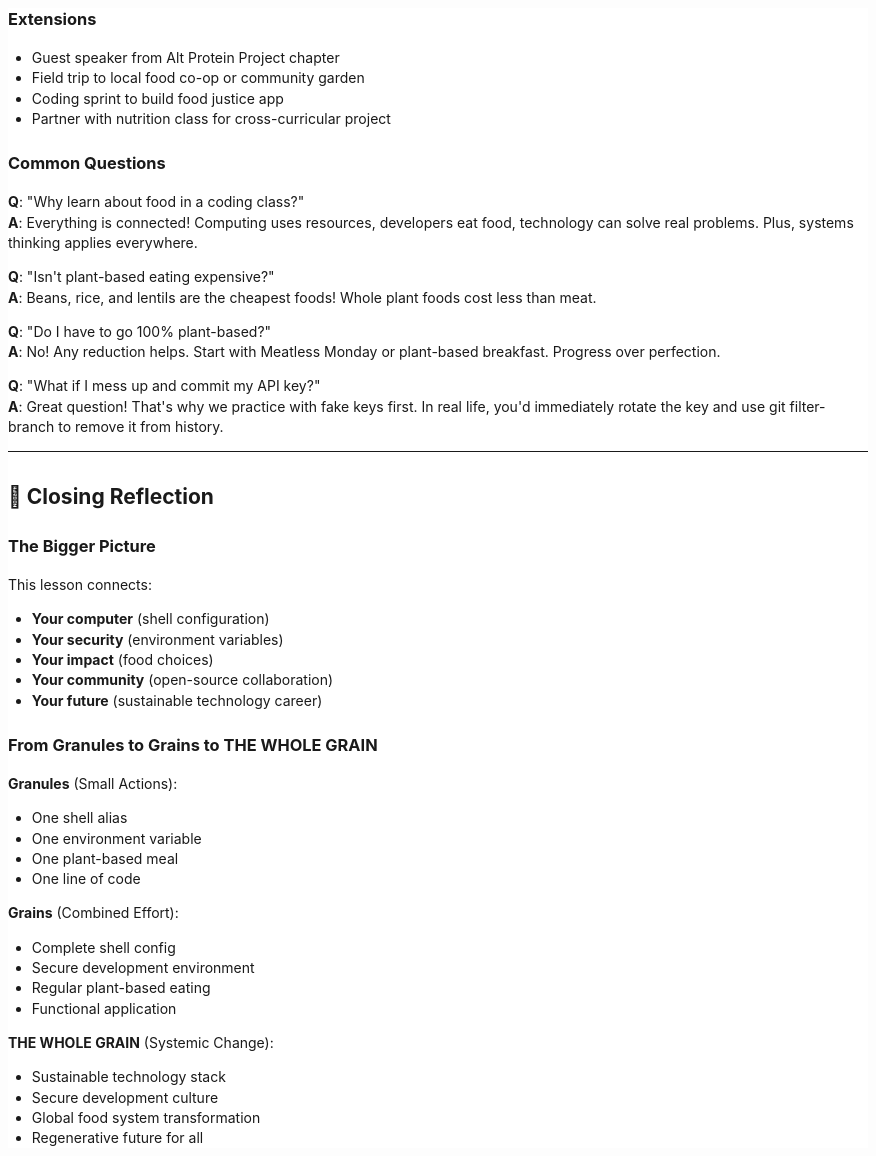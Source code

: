 ### **Extensions**
- Guest speaker from Alt Protein Project chapter
- Field trip to local food co-op or community garden
- Coding sprint to build food justice app
- Partner with nutrition class for cross-curricular project

### **Common Questions**

**Q**: "Why learn about food in a coding class?"  
**A**: Everything is connected! Computing uses resources, developers eat food, technology can solve real problems. Plus, systems thinking applies everywhere.

**Q**: "Isn't plant-based eating expensive?"  
**A**: Beans, rice, and lentils are the cheapest foods! Whole plant foods cost less than meat.

**Q**: "Do I have to go 100% plant-based?"  
**A**: No! Any reduction helps. Start with Meatless Monday or plant-based breakfast. Progress over perfection.

**Q**: "What if I mess up and commit my API key?"  
**A**: Great question! That's why we practice with fake keys first. In real life, you'd immediately rotate the key and use git filter-branch to remove it from history.

---

## 🌾 **Closing Reflection**

### **The Bigger Picture**

This lesson connects:
- **Your computer** (shell configuration)
- **Your security** (environment variables)
- **Your impact** (food choices)
- **Your community** (open-source collaboration)
- **Your future** (sustainable technology career)

### **From Granules to Grains to THE WHOLE GRAIN**

**Granules** (Small Actions):
- One shell alias
- One environment variable
- One plant-based meal
- One line of code

**Grains** (Combined Effort):
- Complete shell config
- Secure development environment
- Regular plant-based eating
- Functional application

**THE WHOLE GRAIN** (Systemic Change):
- Sustainable technology stack
- Secure development culture
- Global food system transformation
- Regenerative future for all
